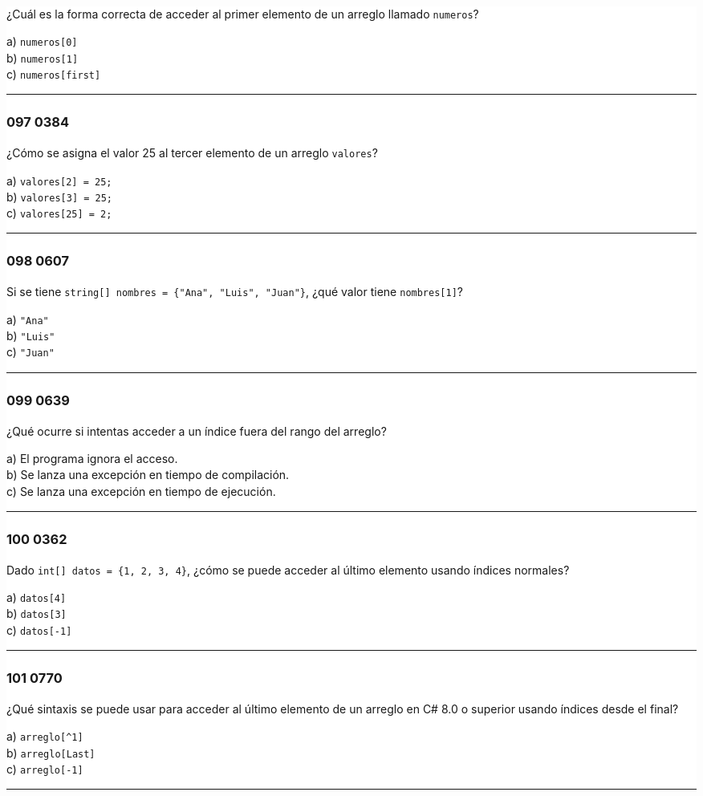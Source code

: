 ¿Cuál es la forma correcta de acceder al primer elemento de un arreglo llamado `numeros`?  

a)        `numeros[0]`  
b)        `numeros[1]`  
c)        `numeros[first]`

---

### 097 0384

¿Cómo se asigna el valor 25 al tercer elemento de un arreglo `valores`?  

a)        `valores[2] = 25;`  
b)        `valores[3] = 25;`  
c)        `valores[25] = 2;`

---

### 098 0607

Si se tiene `string[] nombres = {"Ana", "Luis", "Juan"}`, ¿qué valor tiene `nombres[1]`?  

a)        `"Ana"`  
b)        `"Luis"`  
c)        `"Juan"`

---

### 099 0639

¿Qué ocurre si intentas acceder a un índice fuera del rango del arreglo?  

a)        El programa ignora el acceso.  
b)        Se lanza una excepción en tiempo de compilación.  
c)        Se lanza una excepción en tiempo de ejecución.

---

### 100 0362

Dado `int[] datos = {1, 2, 3, 4}`, ¿cómo se puede acceder al último elemento usando índices normales?  

a)        `datos[4]`  
b)        `datos[3]`  
c)        `datos[-1]`

---

### 101 0770

¿Qué sintaxis se puede usar para acceder al último elemento de un arreglo en C# 8.0 o superior usando índices desde el final?  

a)        `arreglo[^1]`  
b)        `arreglo[Last]`  
c)        `arreglo[-1]`

---